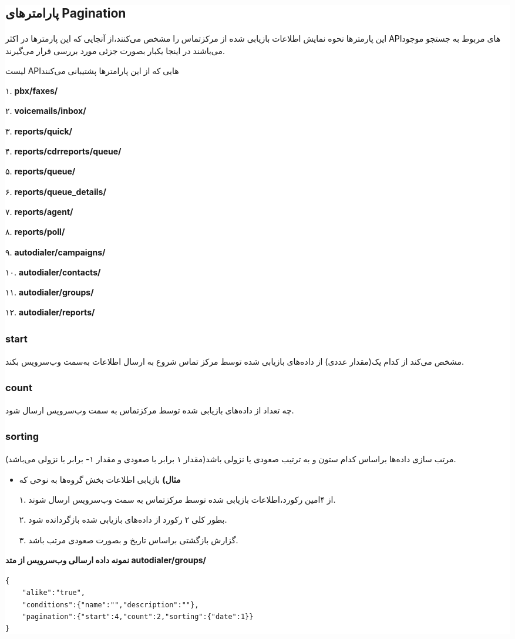 

## پارامترهای Pagination

این پارمترها نحوه نمایش اطلاعات بازیابی شده از مرکزتماس را مشخص می‌کنند،از آنجایی که این پارمتر‌ها در اکثر APIهای مربوط به جستجو موجود می‌باشند در اینجا یکبار بصورت جزئی مورد بررسی قرار می‌گیرند.

لیست‌ APIهایی که از این پارامتر‌ها پشتیبانی می‌کنند

۱. **pbx/faxes/**

۲. **voicemails/inbox/**

۳. **reports/quick/**

۴. **reports/cdrreports/queue/**

۵. **reports/queue/**

۶. **reports/queue_details/**

۷. **reports/agent/**

۸. **reports/poll/**

۹. **autodialer/campaigns/**

۱۰. **autodialer/contacts/**

۱۱. **autodialer/groups/**

۱۲. **autodialer/reports/**

### start
مشخص می‌کند از کدام یک(مقدار عددی) از داده‌های بازیابی شده توسط مرکز تماس شروع به ارسال اطلاعات به‌سمت وب‌سرویس بکند.

### count

چه تعداد از داده‌های بازیابی شده توسط مرکزتماس به سمت وب‌سرویس ارسال شود.

### sorting

مرتب سازی داده‌ها براساس کدام ستون و به ترتیب صعودی یا نزولی باشد(مقدار ۱ برابر با صعودی و مقدار ۱- برابر با نزولی می‌باشد).


- **مثال)** بازیابی اطلاعات بخش گروه‌ها به نوحی که

	۱. از ۴امین رکورد،اطلاعات بازیابی شده توسط مرکزتماس به سمت وب‌سرویس ارسال شوند.
	
	۲. بطور کلی ۲ رکورد از داده‌های بازیابی شده بازگردانده شود.
	
	۳. گزارش بازگشتی براساس تاریخ و بصورت صعودی مرتب باشد.


**نمونه داده ارسالی وب‌سرویس از متد autodialer/groups/**
```shell
{
    "alike":"true",
    "conditions":{"name":"","description":""},
    "pagination":{"start":4,"count":2,"sorting":{"date":1}}
}
```
